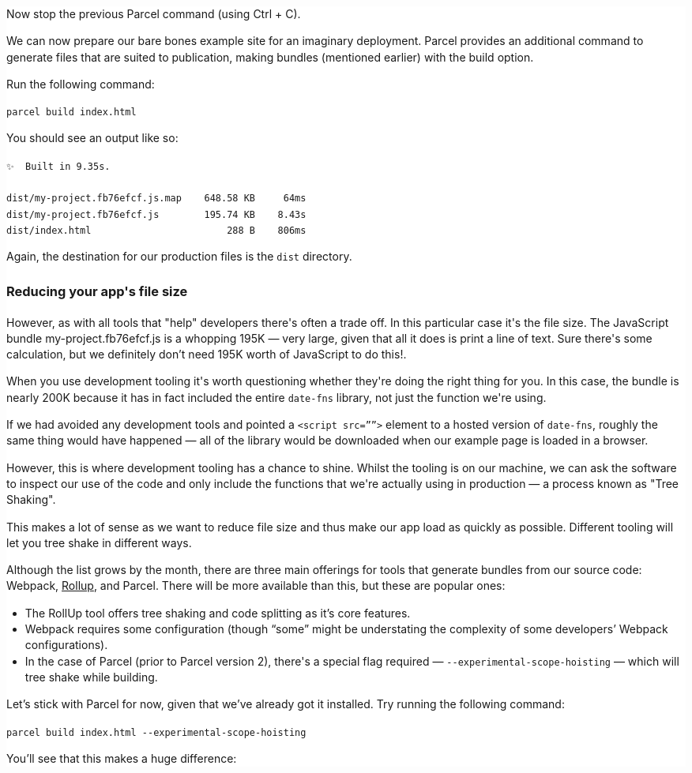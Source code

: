 Now stop the previous Parcel command (using Ctrl + C).

We can now prepare our bare bones example site for an imaginary deployment. Parcel provides an additional command to generate files that are suited to publication, making bundles (mentioned earlier) with the build option.

Run the following command:

    parcel build index.html

You should see an output like so:

    ✨  Built in 9.35s.

    dist/my-project.fb76efcf.js.map    648.58 KB     64ms
    dist/my-project.fb76efcf.js        195.74 KB    8.43s
    dist/index.html                        288 B    806ms

Again, the destination for our production files is the `dist` directory.

### Reducing your app's file size

However, as with all tools that "help" developers there's often a trade off. In this particular case it's the file size. The JavaScript bundle my-project.fb76efcf.js is a whopping 195K — very large, given that all it does is print a line of text. Sure there's some calculation, but we definitely don’t need 195K worth of JavaScript to do this!.

When you use development tooling it's worth questioning whether they're doing the right thing for you. In this case, the bundle is nearly 200K because it has in fact included the entire `date-fns` library, not just the function we're using.

If we had avoided any development tools and pointed a `<script src=””>` element to a hosted version of `date-fns`, roughly the same thing would have happened — all of the library would be downloaded when our example page is loaded in a browser.

However, this is where development tooling has a chance to shine. Whilst the tooling is on our machine, we can ask the software to inspect our use of the code and only include the functions that we're actually using in production — a process known as "Tree Shaking".

This makes a lot of sense as we want to reduce file size and thus make our app load as quickly as possible. Different tooling will let you tree shake in different ways.

Although the list grows by the month, there are three main offerings for tools that generate bundles from our source code: Webpack, [Rollup](https://rollupjs.org/guide/en/), and Parcel. There will be more available than this, but these are popular ones:

-   The RollUp tool offers tree shaking and code splitting as it’s core features.
-   Webpack requires some configuration (though “some” might be understating the complexity of some developers’ Webpack configurations).
-   In the case of Parcel (prior to Parcel version 2), there's a special flag required — `--experimental-scope-hoisting` — which will tree shake while building.

Let’s stick with Parcel for now, given that we’ve already got it installed. Try running the following command:

    parcel build index.html --experimental-scope-hoisting

You’ll see that this makes a huge difference:                                                         
